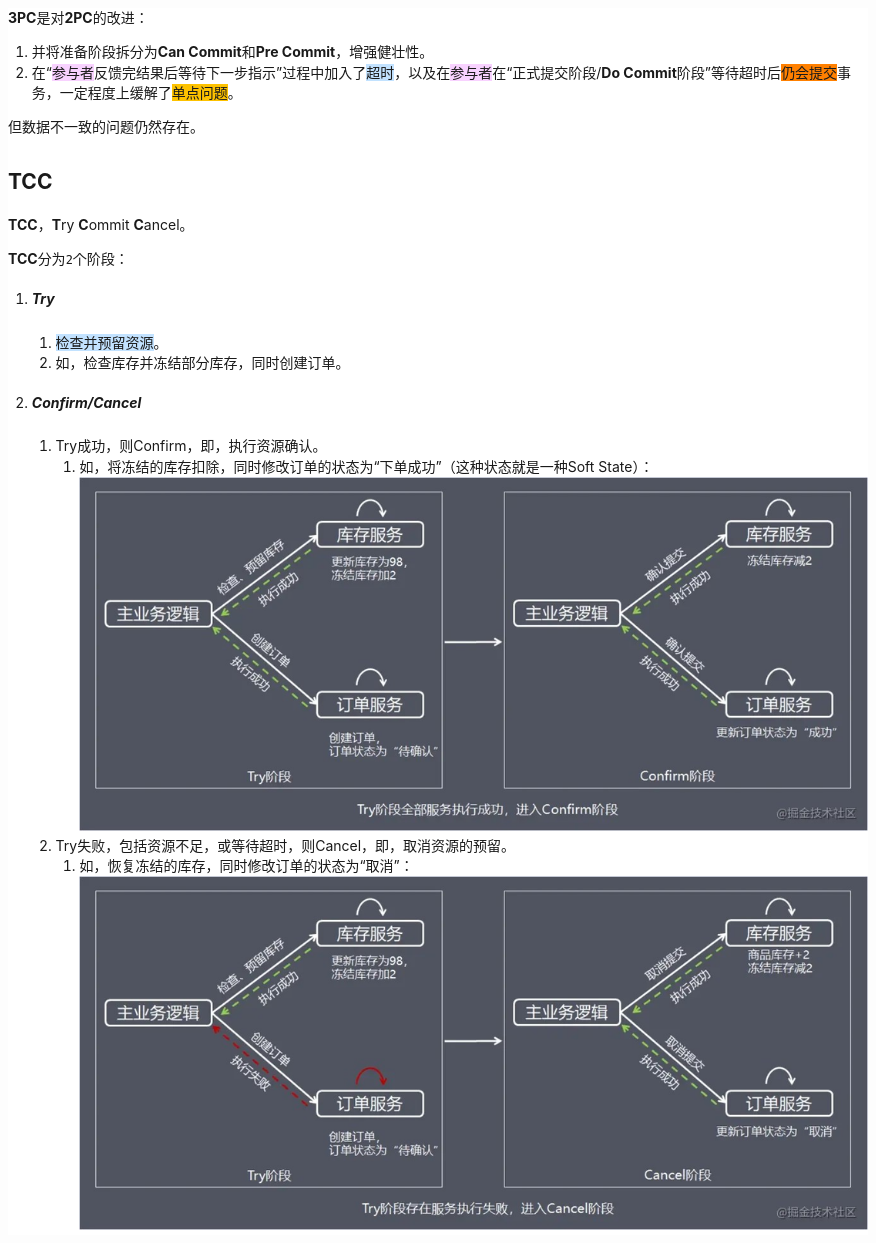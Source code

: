 **3PC**是对**2PC**的改进：

1. 并将准备阶段拆分为**Can Commit**和**Pre Commit**，增强健壮性。
2. 在“<span style=background:#f8d2ff>参与者</span>反馈完结果后等待下一步指示”过程中加入了<span style=background:#c2e2ff>超时</span>，以及在<span style=background:#f8d2ff>参与者</span>在“正式提交阶段/**Do Commit**阶段”等待超时后<span style=background:#ff8000>仍会提交</span>事务，一定程度上缓解了<span style=background:#fdc200>单点问题</span>。

但数据不一致的问题仍然存在。



## TCC

**TCC**，**T**ry **C**ommit **C**ancel。

**TCC**分为`2`个阶段：

1. ##### Try

   1. <span style=background:#c2e2ff>检查并预留资源</span>。
   2. 如，检查库存并冻结部分库存，同时创建订单。

2. ##### Confirm/Cancel

   1. Try成功，则Confirm，即，执行资源确认。
      1. 如，将冻结的库存扣除，同时修改订单的状态为“下单成功”（这种状态就是一种Soft State）：![](../images/7/try_confirm.jpg)
   2. Try失败，包括资源不足，或等待超时，则Cancel，即，取消资源的预留。
      1. 如，恢复冻结的库存，同时修改订单的状态为“取消”：![](../images/7/try_cancel.jpg)